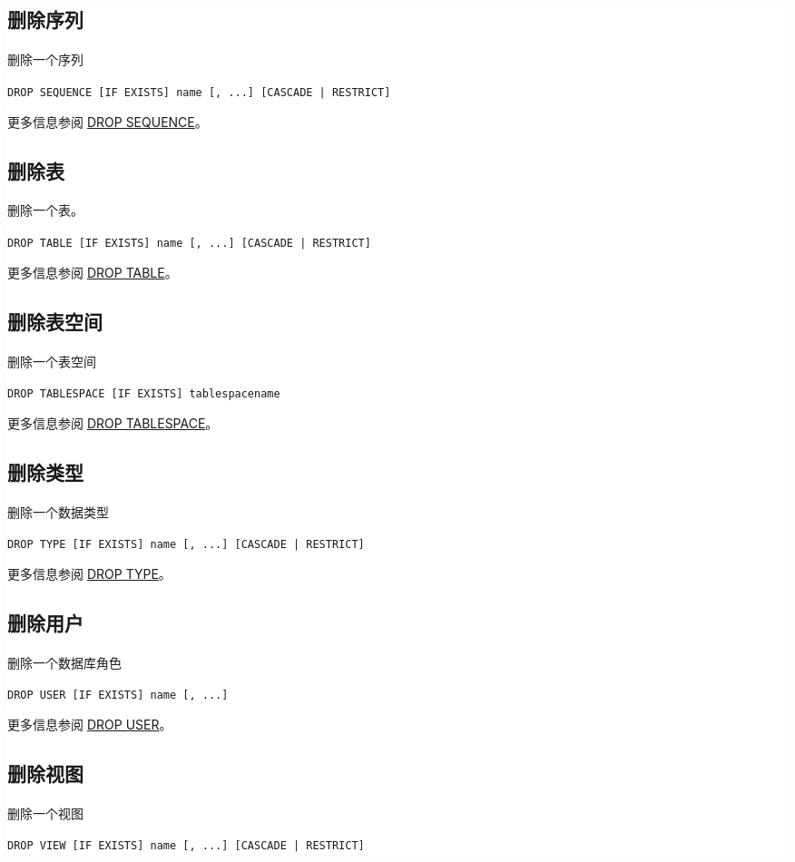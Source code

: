 ## 删除序列

删除一个序列

```
DROP SEQUENCE [IF EXISTS] name [, ...] [CASCADE | RESTRICT]
```

更多信息参阅 [DROP SEQUENCE](./drop-sequence.md)。

## 删除表

删除一个表。

```
DROP TABLE [IF EXISTS] name [, ...] [CASCADE | RESTRICT]
```

更多信息参阅 [DROP TABLE](./drop-table.md)。

## 删除表空间

删除一个表空间

```
DROP TABLESPACE [IF EXISTS] tablespacename
```

更多信息参阅 [DROP TABLESPACE](./drop-tablespace.md)。

## 删除类型

删除一个数据类型

```
DROP TYPE [IF EXISTS] name [, ...] [CASCADE | RESTRICT]
```

更多信息参阅 [DROP TYPE](./drop-type.md)。

## 删除用户

删除一个数据库角色

```
DROP USER [IF EXISTS] name [, ...]
```

更多信息参阅 [DROP USER](./drop-user.md)。

## 删除视图

删除一个视图

```
DROP VIEW [IF EXISTS] name [, ...] [CASCADE | RESTRICT]
```
